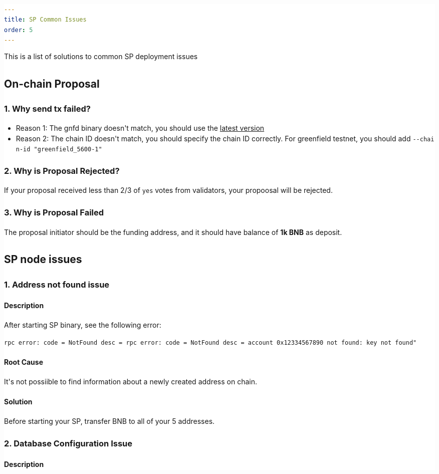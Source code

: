```yaml
---
title: SP Common Issues
order: 5
---
```


This is a list of solutions to common SP deployment issues

## On-chain Proposal

### 1. Why send tx failed?

* Reason 1: The gnfd binary doesn't match, you should use the [latest version](https://github.com/bnb-chain/greenfield/releases/latest)
* Reason 2: The chain ID doesn't match, you should specify the chain ID correctly. For greenfield testnet, you should add `--chain-id "greenfield_5600-1"`

### 2. Why is Proposal Rejected?

If your proposal received less than 2/3 of `yes` votes from validators, your propoosal will be rejected.

### 3. Why is Proposal Failed

The proposal initiator should be the funding address, and it should have balance of **1k BNB** as deposit.

## SP node issues

### 1. Address not found issue

#### Description

After starting SP binary, see the following error:

```shell
rpc error: code = NotFound desc = rpc error: code = NotFound desc = account 0x12334567890 not found: key not found"
```

#### Root Cause

It's not possiible to find information about a newly created address on chain.

#### Solution

Before starting your SP, transfer BNB to all of your 5 addresses.

### 2. Database Configuration Issue

#### Description
